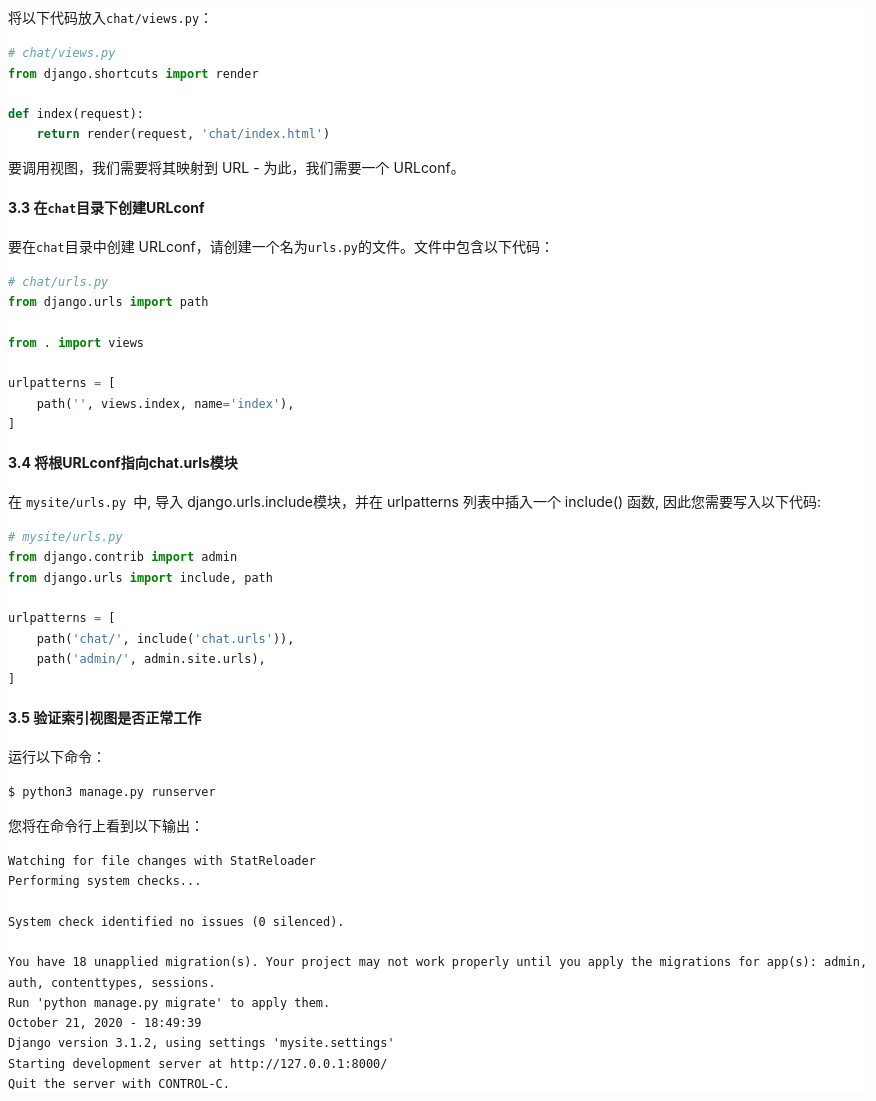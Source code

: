 将以下代码放入`chat/views.py`：

```python
# chat/views.py
from django.shortcuts import render

def index(request):
    return render(request, 'chat/index.html')
```

要调用视图，我们需要将其映射到 URL - 为此，我们需要一个 URLconf。

#### 3.3  在`chat`目录下创建URLconf

要在`chat`目录中创建 URLconf，请创建一个名为`urls.py`的文件。文件中包含以下代码：

```python
# chat/urls.py
from django.urls import path

from . import views

urlpatterns = [
    path('', views.index, name='index'),
]
```

#### 3.4 将根URLconf指向chat.urls模块

在 `mysite/urls.py `中, 导入 django.urls.include模块，并在 urlpatterns 列表中插入一个 include() 函数, 因此您需要写入以下代码:

```python
# mysite/urls.py
from django.contrib import admin
from django.urls import include, path

urlpatterns = [
    path('chat/', include('chat.urls')),
    path('admin/', admin.site.urls),
]
```

#### 3.5  验证索引视图是否正常工作

运行以下命令：

```shell
$ python3 manage.py runserver
```

您将在命令行上看到以下输出：

```
Watching for file changes with StatReloader
Performing system checks...

System check identified no issues (0 silenced).

You have 18 unapplied migration(s). Your project may not work properly until you apply the migrations for app(s): admin, auth, contenttypes, sessions.
Run 'python manage.py migrate' to apply them.
October 21, 2020 - 18:49:39
Django version 3.1.2, using settings 'mysite.settings'
Starting development server at http://127.0.0.1:8000/
Quit the server with CONTROL-C.
```
